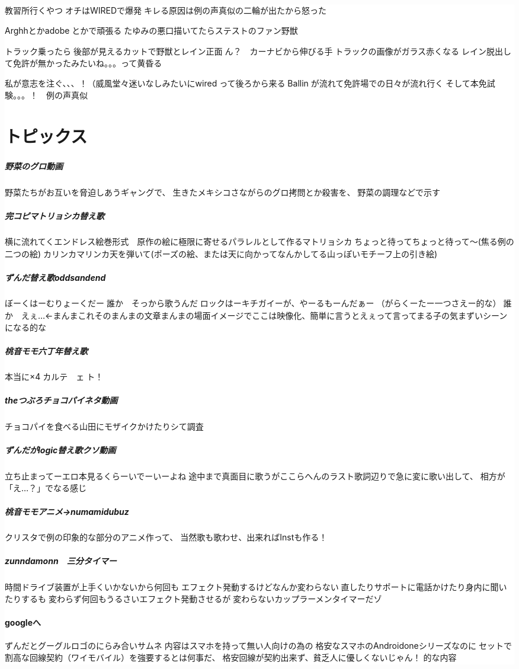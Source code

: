 教習所行くやつ
オチはWIREDで爆発
キレる原因は例の声真似の二輪が出たから怒った

Arghhとかadobe とかで頑張る
たゆみの悪口描いてたらステストのファン野獣

トラック乗ったら
後部が見えるカットで野獣とレイン正面
ん？　カーナビから伸びる手
トラックの画像がガラス赤くなる
レイン脱出して免許が無かったみたいね。。。って黄昏る

私が意志を注ぐ、、、！（威風堂々迷いなしみたいにwired って後ろから来る
Ballin が流れて免許場での日々が流れ行く
そして本免試験。。。！　例の声真似

# トピックス

##### 野菜のグロ動画
野菜たちがお互いを脅迫しあうギャングで、
生きたメキシコさながらのグロ拷問とか殺害を、
野菜の調理などで示す

##### 完コピマトリョシカ替え歌
横に流れてくエンドレス絵巻形式　原作の絵に極限に寄せるパラレルとして作るマトリョシカ
ちょっと待ってちょっと待って～(焦る例の二つの絵)
カリンカマリンカ天を弾いて(ポーズの絵、または天に向かってなんかしてる山っぽいモチーフ上の引き絵)
##### ずんだ替え歌oddsandend
ぼーくはーむりょーくだー
誰か　そっから歌うんだ
ロックはーキチガイーが、やーるもーんだぁー
（がらくーたー一つさえー的な）
誰か　えぇ…←まんまこれそのまんまの文章まんまの場面イメージでここは映像化、簡単に言うとえぇって言ってまる子の気まずいシーンになる的な
##### 桃音モモ六丁年替え歌
本当に×4 カルテ　ェ ト！
##### theつぶろチョコパイネタ動画
チョコパイを食べる山田にモザイクかけたりシて調査
##### ずんだがlogic替え歌クソ動画
立ち止まってーエロ本見るくらーいでーいーよね
途中まで真面目に歌うがここらへんのラスト歌詞辺りで急に変に歌い出して、
相方が「え…？」でなる感じ
##### 桃音モモアニメ→numamidubuz
クリスタで例の印象的な部分のアニメ作って、
当然歌も歌わせ、出来ればInstも作る！

##### zunndamonn　三分タイマー
時間ドライブ装置が上手くいかないから何回も
エフェクト発動するけどなんか変わらない
直したりサポートに電話かけたり身内に聞いたりするも
変わらず何回もうるさいエフェクト発動させるが
変わらないカップラーメンタイマーだゾ
#### googleへ　
ずんだとグーグルロゴのにらみ合いサムネ
内容はスマホを持って無い人向けの為の
格安なスマホのAndroidoneシリーズなのに
セットで割高な回線契約（ワイモバイル）を強要するとは何事だ、
格安回線が契約出来ず、貧乏人に優しくないじゃん！
的な内容
